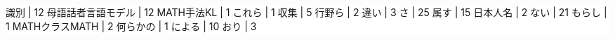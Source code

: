 識別 | 12
母語話者言語モデル | 12
MATH手法KL | 1
これら | 1
収集 | 5
行野ら | 2
違い | 3
さ | 25
属す | 15
日本人名 | 2
ない | 21
もらし | 1
MATHクラスMATH | 2
何らかの | 1
による | 10
おり | 3
